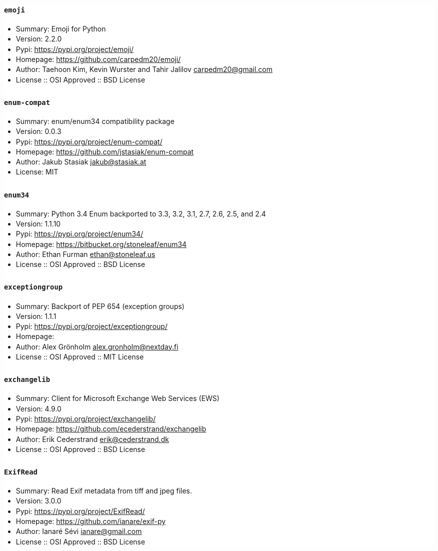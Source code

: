 ### `emoji`

* Summary: Emoji for Python
* Version: 2.2.0
* Pypi: https://pypi.org/project/emoji/
* Homepage: https://github.com/carpedm20/emoji/
* Author: Taehoon Kim, Kevin Wurster and Tahir Jalilov carpedm20@gmail.com
* License :: OSI Approved :: BSD License

### `enum-compat`

* Summary: enum/enum34 compatibility package
* Version: 0.0.3
* Pypi: https://pypi.org/project/enum-compat/
* Homepage: https://github.com/jstasiak/enum-compat
* Author: Jakub Stasiak jakub@stasiak.at
* License: MIT

### `enum34`

* Summary: Python 3.4 Enum backported to 3.3, 3.2, 3.1, 2.7, 2.6, 2.5, and 2.4
* Version: 1.1.10
* Pypi: https://pypi.org/project/enum34/
* Homepage: https://bitbucket.org/stoneleaf/enum34
* Author: Ethan Furman ethan@stoneleaf.us
* License :: OSI Approved :: BSD License

### `exceptiongroup`

* Summary: Backport of PEP 654 (exception groups)
* Version: 1.1.1
* Pypi: https://pypi.org/project/exceptiongroup/
* Homepage: 
* Author: Alex Grönholm <alex.gronholm@nextday.fi>
* License :: OSI Approved :: MIT License

### `exchangelib`

* Summary: Client for Microsoft Exchange Web Services (EWS)
* Version: 4.9.0
* Pypi: https://pypi.org/project/exchangelib/
* Homepage: https://github.com/ecederstrand/exchangelib
* Author: Erik Cederstrand erik@cederstrand.dk
* License :: OSI Approved :: BSD License

### `ExifRead`

* Summary: Read Exif metadata from tiff and jpeg files.
* Version: 3.0.0
* Pypi: https://pypi.org/project/ExifRead/
* Homepage: https://github.com/ianare/exif-py
* Author: Ianaré Sévi ianare@gmail.com
* License :: OSI Approved :: BSD License
